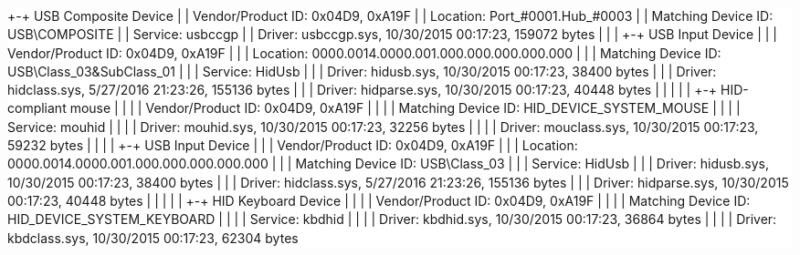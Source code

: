 +-+ USB Composite Device
| | Vendor/Product ID: 0x04D9, 0xA19F
| | Location: Port_#0001.Hub_#0003
| | Matching Device ID: USB\COMPOSITE
| | Service: usbccgp
| | Driver: usbccgp.sys, 10/30/2015 00:17:23, 159072 bytes
| | 
| +-+ USB Input Device
| | | Vendor/Product ID: 0x04D9, 0xA19F
| | | Location: 0000.0014.0000.001.000.000.000.000.000
| | | Matching Device ID: USB\Class_03&SubClass_01
| | | Service: HidUsb
| | | Driver: hidusb.sys, 10/30/2015 00:17:23, 38400 bytes
| | | Driver: hidclass.sys, 5/27/2016 21:23:26, 155136 bytes
| | | Driver: hidparse.sys, 10/30/2015 00:17:23, 40448 bytes
| | | 
| | +-+ HID-compliant mouse
| | | | Vendor/Product ID: 0x04D9, 0xA19F
| | | | Matching Device ID: HID_DEVICE_SYSTEM_MOUSE
| | | | Service: mouhid
| | | | Driver: mouhid.sys, 10/30/2015 00:17:23, 32256 bytes
| | | | Driver: mouclass.sys, 10/30/2015 00:17:23, 59232 bytes
| | | 
| +-+ USB Input Device
| | | Vendor/Product ID: 0x04D9, 0xA19F
| | | Location: 0000.0014.0000.001.000.000.000.000.000
| | | Matching Device ID: USB\Class_03
| | | Service: HidUsb
| | | Driver: hidusb.sys, 10/30/2015 00:17:23, 38400 bytes
| | | Driver: hidclass.sys, 5/27/2016 21:23:26, 155136 bytes
| | | Driver: hidparse.sys, 10/30/2015 00:17:23, 40448 bytes
| | | 
| | +-+ HID Keyboard Device
| | | | Vendor/Product ID: 0x04D9, 0xA19F
| | | | Matching Device ID: HID_DEVICE_SYSTEM_KEYBOARD
| | | | Service: kbdhid
| | | | Driver: kbdhid.sys, 10/30/2015 00:17:23, 36864 bytes
| | | | Driver: kbdclass.sys, 10/30/2015 00:17:23, 62304 bytes